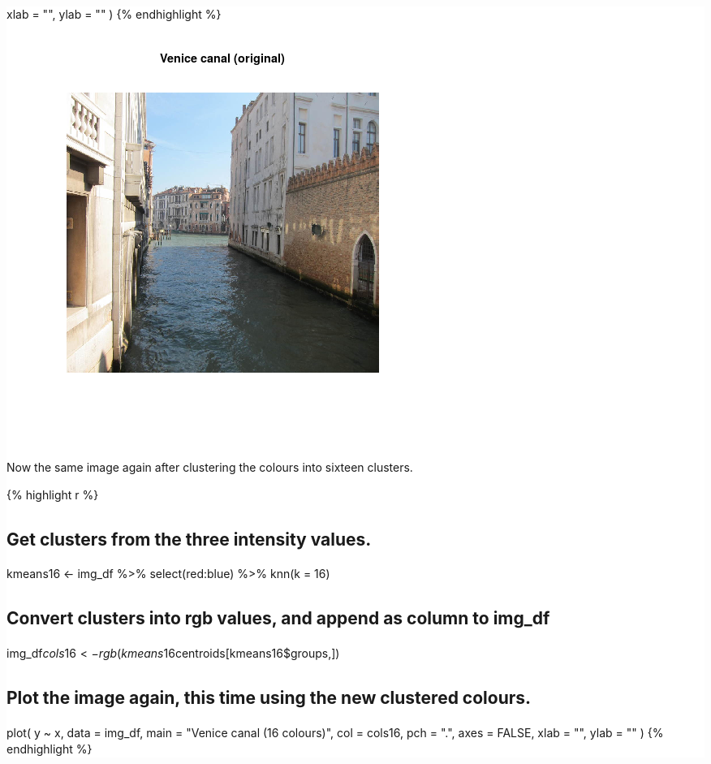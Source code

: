   xlab = "",
  ylab = ""
)
{% endhighlight %}

![plot of chunk 2015-11-11-256-colors](/figures/2015-11-11-256-colors-1.png) 
 
Now the same image again after clustering the colours into sixteen clusters.
 

{% highlight r %}
## Get clusters from the three intensity values.
 
kmeans16 <- img_df %>%
  select(red:blue) %>%
  knn(k = 16)
 
## Convert clusters into rgb values, and append as column to img_df
 
img_df$cols16 <- rgb(kmeans16$centroids[kmeans16$groups,])
 
## Plot the image again, this time using the new clustered colours.
 
plot(
  y ~ x, 
  data = img_df, 
  main = "Venice canal (16 colours)",
  col = cols16, 
  pch = ".", 
  axes = FALSE,
  xlab = "",
  ylab = ""
)
{% endhighlight %}
